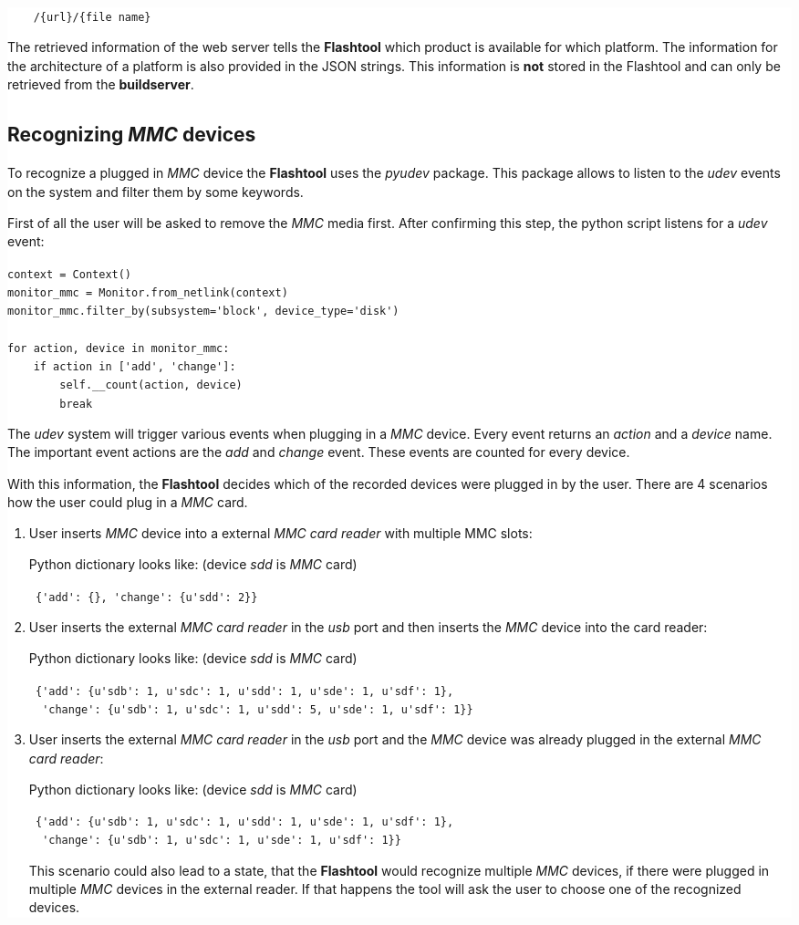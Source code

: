         /{url}/{file name}

The retrieved information of the web server tells the **Flashtool** which
product is available for which platform. The information for the architecture of
a platform is also provided in the JSON strings. This information is **not** stored
in the Flashtool and can only be retrieved from the **buildserver**.


## Recognizing *MMC* devices

To recognize a plugged in *MMC* device the **Flashtool** uses the *pyudev* package. 
This package allows to listen to the *udev* events on the system and filter them by
some keywords. 

First of all the user will be asked to remove the *MMC* media first. After
confirming this step, the python script listens for a *udev* event:

    context = Context()
    monitor_mmc = Monitor.from_netlink(context)
    monitor_mmc.filter_by(subsystem='block', device_type='disk')

    for action, device in monitor_mmc:
        if action in ['add', 'change']:
            self.__count(action, device)
            break

The *udev* system will trigger various events when plugging in a *MMC* device.
Every event returns an *action* and a *device* name. The important event actions
are the *add* and *change* event. These events are counted for every device.

With this information, the **Flashtool** decides which of the recorded devices
were plugged in by the user. There are 4 scenarios how the user could plug in a
*MMC* card.

1. User inserts *MMC* device into a external *MMC card reader* with multiple
    MMC slots:

    Python dictionary looks like: (device *sdd* is *MMC* card)
        
        {'add': {}, 'change': {u'sdd': 2}}

2. User inserts the external *MMC card reader* in the *usb* port and then 
    inserts the *MMC* device into the card reader:

    Python dictionary looks like: (device *sdd* is *MMC* card)

        {'add': {u'sdb': 1, u'sdc': 1, u'sdd': 1, u'sde': 1, u'sdf': 1},
         'change': {u'sdb': 1, u'sdc': 1, u'sdd': 5, u'sde': 1, u'sdf': 1}}

3. User inserts the external *MMC card reader* in the *usb* port and the
    *MMC* device was already plugged in the external *MMC card reader*:

    Python dictionary looks like: (device *sdd* is *MMC* card)

        {'add': {u'sdb': 1, u'sdc': 1, u'sdd': 1, u'sde': 1, u'sdf': 1},
         'change': {u'sdb': 1, u'sdc': 1, u'sde': 1, u'sdf': 1}}

    This scenario could also lead to a state, that the **Flashtool** would
    recognize multiple *MMC* devices, if there were plugged in multiple *MMC*
    devices in the external reader. If that happens the tool will ask the
    user to choose one of the recognized devices.


  [0]: 2015.01-rc1_raspberry-pi_20150101144851_ef42c9b
  [1]: 2015.01_raspberry-pi_20150302180956_7021c3c